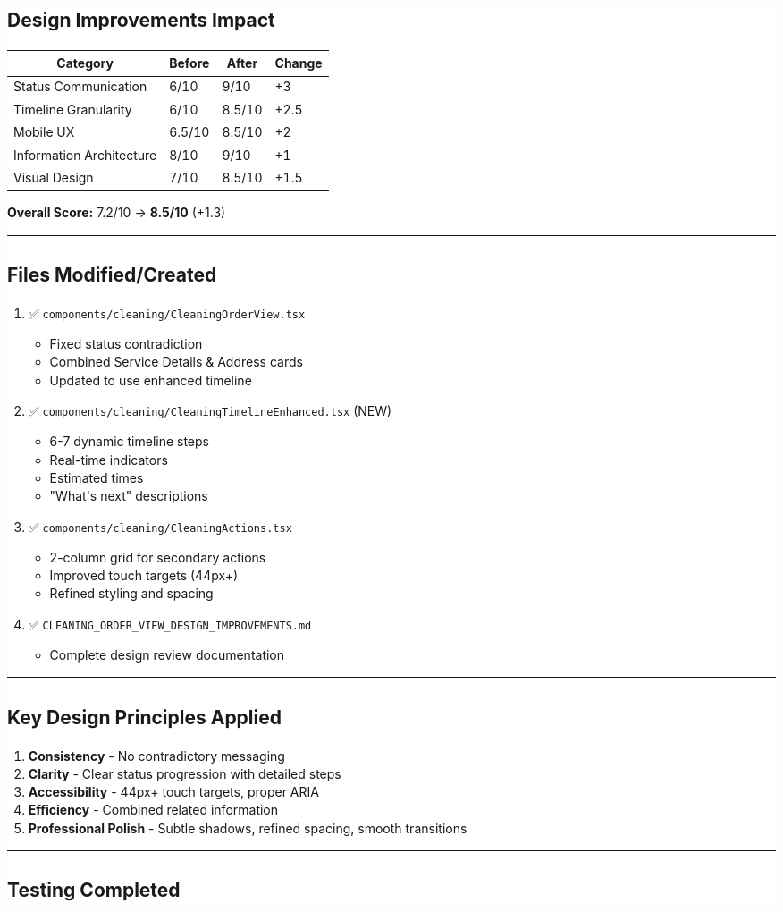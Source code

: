 
## Design Improvements Impact

| Category | Before | After | Change |
|----------|--------|-------|--------|
| Status Communication | 6/10 | 9/10 | +3 |
| Timeline Granularity | 6/10 | 8.5/10 | +2.5 |
| Mobile UX | 6.5/10 | 8.5/10 | +2 |
| Information Architecture | 8/10 | 9/10 | +1 |
| Visual Design | 7/10 | 8.5/10 | +1.5 |

**Overall Score:** 7.2/10 → **8.5/10** (+1.3)

---

## Files Modified/Created

1. ✅ `components/cleaning/CleaningOrderView.tsx`
   - Fixed status contradiction
   - Combined Service Details & Address cards
   - Updated to use enhanced timeline

2. ✅ `components/cleaning/CleaningTimelineEnhanced.tsx` (NEW)
   - 6-7 dynamic timeline steps
   - Real-time indicators
   - Estimated times
   - "What's next" descriptions

3. ✅ `components/cleaning/CleaningActions.tsx`
   - 2-column grid for secondary actions
   - Improved touch targets (44px+)
   - Refined styling and spacing

4. ✅ `CLEANING_ORDER_VIEW_DESIGN_IMPROVEMENTS.md`
   - Complete design review documentation

---

## Key Design Principles Applied

1. **Consistency** - No contradictory messaging
2. **Clarity** - Clear status progression with detailed steps
3. **Accessibility** - 44px+ touch targets, proper ARIA
4. **Efficiency** - Combined related information
5. **Professional Polish** - Subtle shadows, refined spacing, smooth transitions

---

## Testing Completed
